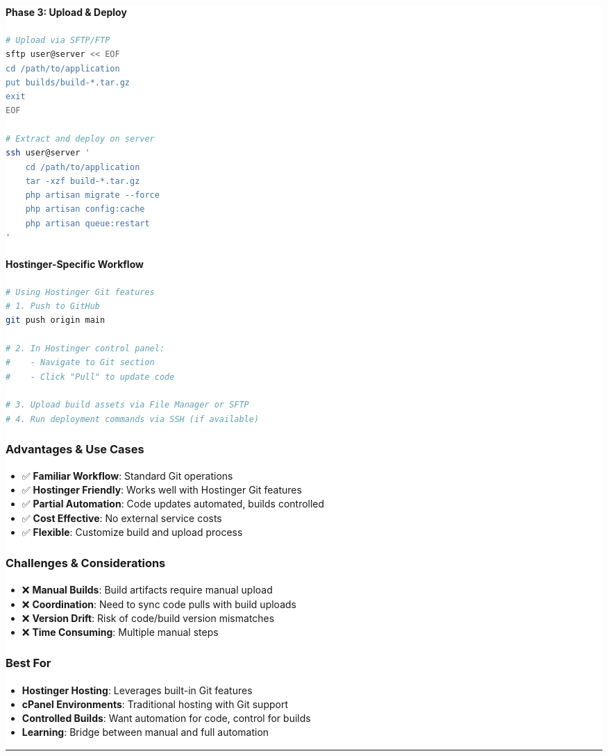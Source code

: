 #### **Phase 3: Upload & Deploy**

```bash
# Upload via SFTP/FTP
sftp user@server << EOF
cd /path/to/application
put builds/build-*.tar.gz
exit
EOF

# Extract and deploy on server
ssh user@server '
    cd /path/to/application
    tar -xzf build-*.tar.gz
    php artisan migrate --force
    php artisan config:cache
    php artisan queue:restart
'
```

#### **Hostinger-Specific Workflow**

```bash
# Using Hostinger Git features
# 1. Push to GitHub
git push origin main

# 2. In Hostinger control panel:
#    - Navigate to Git section
#    - Click "Pull" to update code

# 3. Upload build assets via File Manager or SFTP
# 4. Run deployment commands via SSH (if available)
```

### **Advantages & Use Cases**

-   ✅ **Familiar Workflow**: Standard Git operations
-   ✅ **Hostinger Friendly**: Works well with Hostinger Git features
-   ✅ **Partial Automation**: Code updates automated, builds controlled
-   ✅ **Cost Effective**: No external service costs
-   ✅ **Flexible**: Customize build and upload process

### **Challenges & Considerations**

-   ❌ **Manual Builds**: Build artifacts require manual upload
-   ❌ **Coordination**: Need to sync code pulls with build uploads
-   ❌ **Version Drift**: Risk of code/build version mismatches
-   ❌ **Time Consuming**: Multiple manual steps

### **Best For**

-   **Hostinger Hosting**: Leverages built-in Git features
-   **cPanel Environments**: Traditional hosting with Git support
-   **Controlled Builds**: Want automation for code, control for builds
-   **Learning**: Bridge between manual and full automation

---